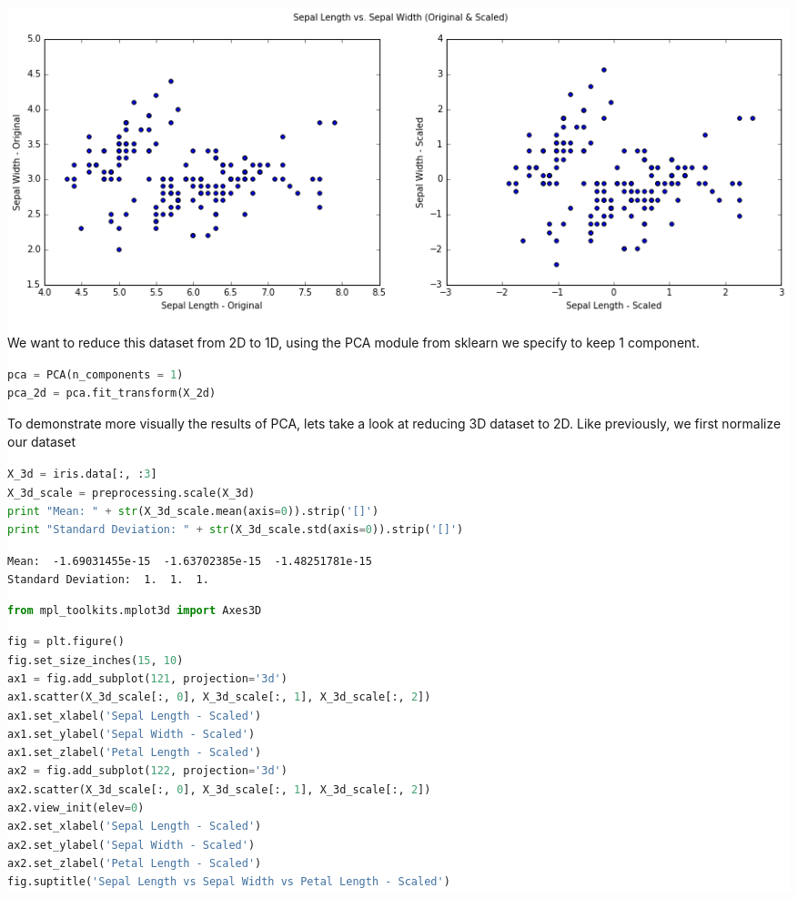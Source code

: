 ![png](/assets/images/2017-05-01-dimension-reduction-pca/fig3.png)


We want to reduce this dataset from 2D to 1D, using the PCA module from sklearn we specify to keep 1 component.


```python
pca = PCA(n_components = 1)
pca_2d = pca.fit_transform(X_2d)
```

To demonstrate more visually the results of PCA, lets take a look at reducing 3D dataset to 2D. Like previously, we first normalize our dataset


```python
X_3d = iris.data[:, :3] 
X_3d_scale = preprocessing.scale(X_3d)
print "Mean: " + str(X_3d_scale.mean(axis=0)).strip('[]')
print "Standard Deviation: " + str(X_3d_scale.std(axis=0)).strip('[]')
```

    Mean:  -1.69031455e-15  -1.63702385e-15  -1.48251781e-15
    Standard Deviation:  1.  1.  1.



```python
from mpl_toolkits.mplot3d import Axes3D
```


```python
fig = plt.figure()
fig.set_size_inches(15, 10)
ax1 = fig.add_subplot(121, projection='3d')
ax1.scatter(X_3d_scale[:, 0], X_3d_scale[:, 1], X_3d_scale[:, 2])
ax1.set_xlabel('Sepal Length - Scaled')
ax1.set_ylabel('Sepal Width - Scaled')
ax1.set_zlabel('Petal Length - Scaled')
ax2 = fig.add_subplot(122, projection='3d')
ax2.scatter(X_3d_scale[:, 0], X_3d_scale[:, 1], X_3d_scale[:, 2])
ax2.view_init(elev=0)
ax2.set_xlabel('Sepal Length - Scaled')
ax2.set_ylabel('Sepal Width - Scaled')
ax2.set_zlabel('Petal Length - Scaled')
fig.suptitle('Sepal Length vs Sepal Width vs Petal Length - Scaled')
```
